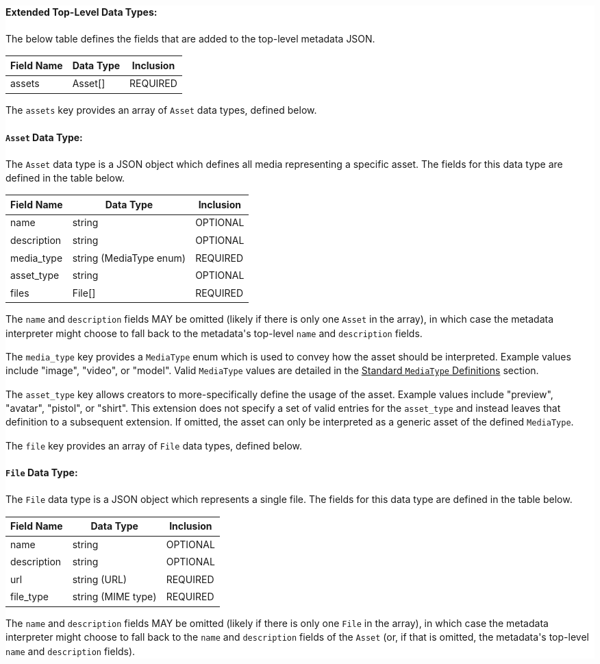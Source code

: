 #### Extended Top-Level Data Types:

The below table defines the fields that are added to the top-level metadata JSON.

| Field Name | Data Type | Inclusion |
| -------- | -------- | -------- |
| assets| Asset[]     | REQUIRED   |

The `assets` key provides an array of `Asset` data types, defined below.

#### `Asset` Data Type:
The `Asset` data type is a JSON object which defines all media representing a specific asset. The fields for this data type are defined in the table below.

| Field Name | Data Type | Inclusion |
| -------- | -------- | -------- |
| name    | string     | OPTIONAL    |
| description     | string     | OPTIONAL     |
| media_type     | string (MediaType enum)| REQUIRED     |
| asset_type     | string | OPTIONAL     |
| files | File[]     | REQUIRED     |

The `name` and `description` fields MAY be omitted (likely if there is only one `Asset` in the array), in which case the metadata interpreter might choose to fall back to the metadata's top-level `name` and `description` fields.

The `media_type` key provides a `MediaType` enum which is used to convey how the asset should be interpreted. Example values include "image", "video", or "model". Valid `MediaType` values are detailed in the [Standard `MediaType` Definitions](#standard-mediatype-definitions) section.

The `asset_type` key allows creators to more-specifically define the usage of the asset. Example values include "preview", "avatar", "pistol", or "shirt". This extension does not specify a set of valid entries for the `asset_type` and instead leaves that definition to a subsequent extension. If omitted, the asset can only be interpreted as a generic asset of the defined `MediaType`.

The `file` key provides an array of `File` data types, defined below.

#### `File` Data Type:
The `File` data type is a JSON object which represents a single file. The fields for this data type are defined in the table below.

| Field Name | Data Type | Inclusion |
| -------- | -------- | -------- |
| name    | string     | OPTIONAL    |
| description     | string     | OPTIONAL     |
| url     | string (URL)     | REQUIRED     |
| file_type     | string (MIME type)    | REQUIRED     |

The `name` and `description` fields MAY be omitted (likely if there is only one `File` in the array), in which case the metadata interpreter might choose to fall back to the `name` and `description` fields of the `Asset` (or, if that is omitted, the metadata's top-level `name` and `description` fields).
